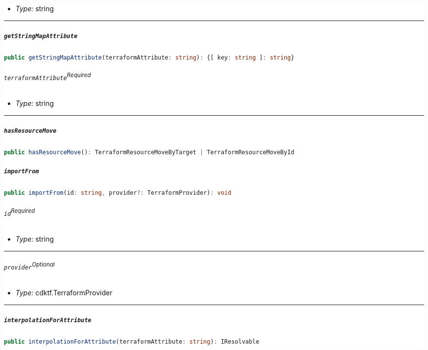 - *Type:* string

---

##### `getStringMapAttribute` <a name="getStringMapAttribute" id="@cdktf/provider-cloudflare.zeroTrustDexTest.ZeroTrustDexTest.getStringMapAttribute"></a>

```typescript
public getStringMapAttribute(terraformAttribute: string): {[ key: string ]: string}
```

###### `terraformAttribute`<sup>Required</sup> <a name="terraformAttribute" id="@cdktf/provider-cloudflare.zeroTrustDexTest.ZeroTrustDexTest.getStringMapAttribute.parameter.terraformAttribute"></a>

- *Type:* string

---

##### `hasResourceMove` <a name="hasResourceMove" id="@cdktf/provider-cloudflare.zeroTrustDexTest.ZeroTrustDexTest.hasResourceMove"></a>

```typescript
public hasResourceMove(): TerraformResourceMoveByTarget | TerraformResourceMoveById
```

##### `importFrom` <a name="importFrom" id="@cdktf/provider-cloudflare.zeroTrustDexTest.ZeroTrustDexTest.importFrom"></a>

```typescript
public importFrom(id: string, provider?: TerraformProvider): void
```

###### `id`<sup>Required</sup> <a name="id" id="@cdktf/provider-cloudflare.zeroTrustDexTest.ZeroTrustDexTest.importFrom.parameter.id"></a>

- *Type:* string

---

###### `provider`<sup>Optional</sup> <a name="provider" id="@cdktf/provider-cloudflare.zeroTrustDexTest.ZeroTrustDexTest.importFrom.parameter.provider"></a>

- *Type:* cdktf.TerraformProvider

---

##### `interpolationForAttribute` <a name="interpolationForAttribute" id="@cdktf/provider-cloudflare.zeroTrustDexTest.ZeroTrustDexTest.interpolationForAttribute"></a>

```typescript
public interpolationForAttribute(terraformAttribute: string): IResolvable
```

